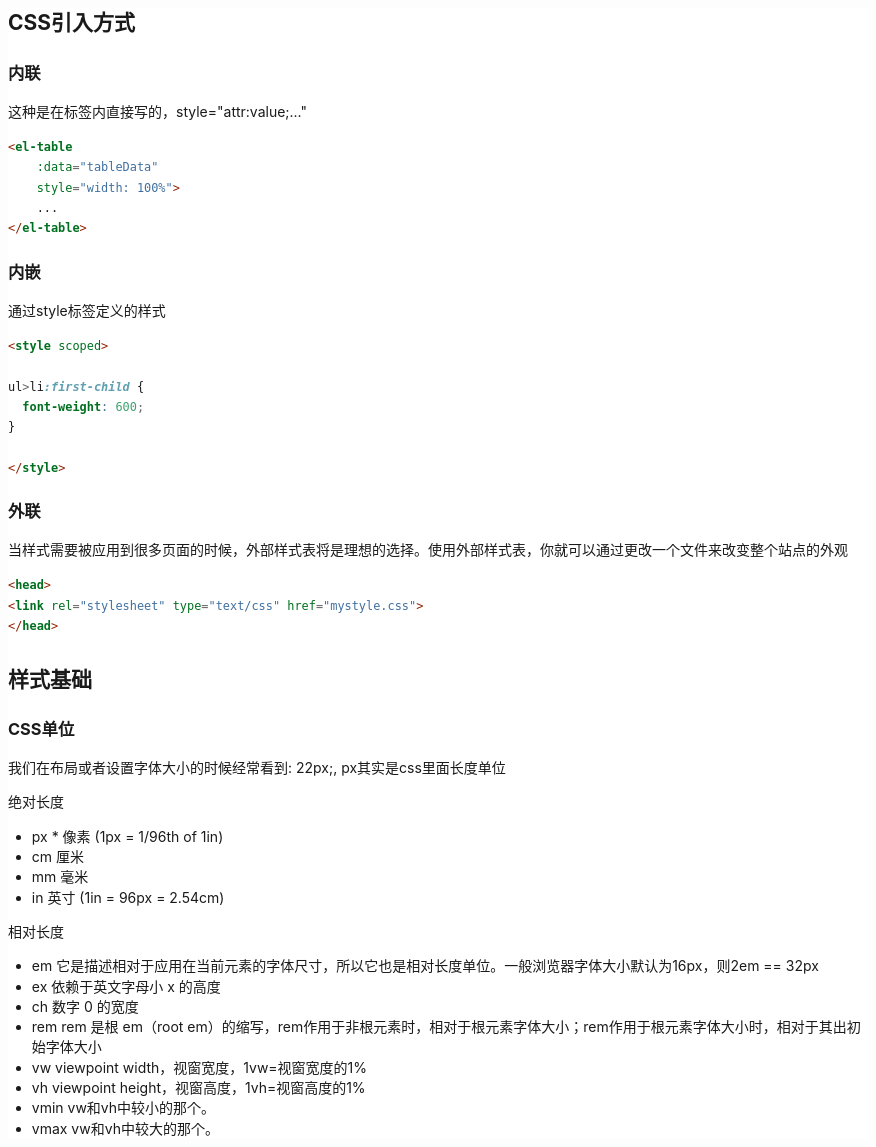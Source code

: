 ## CSS引入方式

### 内联

这种是在标签内直接写的，style="attr:value;..."

```html
<el-table
    :data="tableData"
    style="width: 100%">
    ...
</el-table>
```

### 内嵌

通过style标签定义的样式

```html
<style scoped>

ul>li:first-child {
  font-weight: 600;
}

</style>
```

### 外联

当样式需要被应用到很多页面的时候，外部样式表将是理想的选择。使用外部样式表，你就可以通过更改一个文件来改变整个站点的外观

```html
<head>
<link rel="stylesheet" type="text/css" href="mystyle.css">
</head>
```

## 样式基础



### CSS单位

我们在布局或者设置字体大小的时候经常看到: 22px;, px其实是css里面长度单位

绝对长度
+ px *	像素 (1px = 1/96th of 1in)
+ cm	厘米
+ mm	毫米	
+ in	英寸 (1in = 96px = 2.54cm)	



相对长度
+ em	它是描述相对于应用在当前元素的字体尺寸，所以它也是相对长度单位。一般浏览器字体大小默认为16px，则2em == 32px
+ ex	依赖于英文字母小 x 的高度	
+ ch	数字 0 的宽度	
+ rem	rem 是根 em（root em）的缩写，rem作用于非根元素时，相对于根元素字体大小；rem作用于根元素字体大小时，相对于其出初始字体大小
+ vw	viewpoint width，视窗宽度，1vw=视窗宽度的1%	
+ vh	viewpoint height，视窗高度，1vh=视窗高度的1%	
+ vmin	vw和vh中较小的那个。	
+ vmax	vw和vh中较大的那个。
